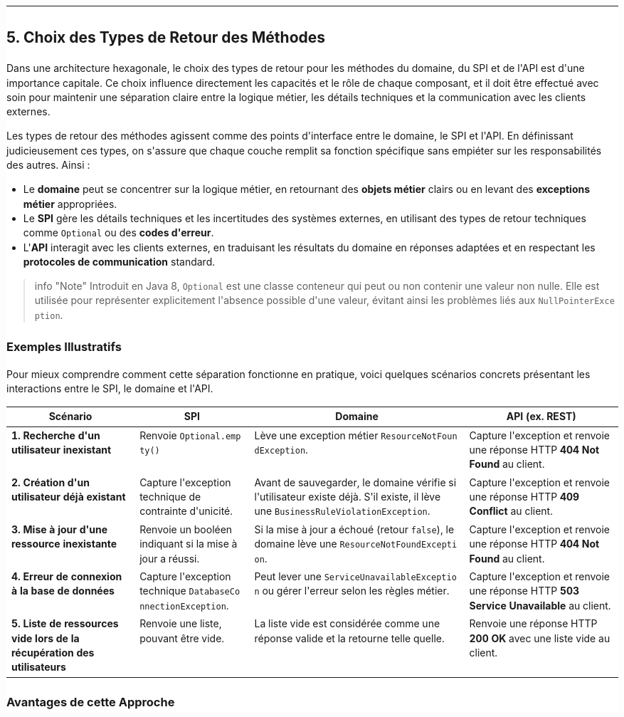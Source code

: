<hr class="hr-text" data-content="Types de Retour">

## 5. Choix des Types de Retour des Méthodes

Dans une architecture hexagonale, le choix des types de retour pour les méthodes du domaine, du SPI et de l'API est 
d'une importance capitale. Ce choix influence directement les capacités et le rôle de chaque composant, et il doit être 
effectué avec soin pour maintenir une séparation claire entre la logique métier, les détails techniques et la 
communication avec les clients externes.

Les types de retour des méthodes agissent comme des points d'interface entre le domaine, le SPI et l'API. En définissant
judicieusement ces types, on s'assure que chaque couche remplit sa fonction spécifique sans empiéter sur les 
responsabilités des autres. Ainsi :

- Le **domaine** peut se concentrer sur la logique métier, en retournant des **objets métier** clairs ou en levant des 
**exceptions métier** appropriées.
- Le **SPI** gère les détails techniques et les incertitudes des systèmes externes, en utilisant des types de retour 
techniques comme `Optional` ou des **codes d'erreur**.
- L'**API** interagit avec les clients externes, en traduisant les résultats du domaine en réponses adaptées et en 
respectant les **protocoles de communication** standard.

> info "Note"
> Introduit en Java 8, `Optional` est une classe conteneur qui peut ou non contenir une valeur non nulle. Elle est 
> utilisée pour représenter explicitement l'absence possible d'une valeur, évitant ainsi les problèmes liés aux 
> `NullPointerException`.

### Exemples Illustratifs

Pour mieux comprendre comment cette séparation fonctionne en pratique, voici quelques scénarios concrets présentant les 
interactions entre le SPI, le domaine et l'API.

| **Scénario**                                                             | **SPI**                                                       | **Domaine**                                                                                                                       | **API** (ex. REST)                                                                     |
|--------------------------------------------------------------------------|---------------------------------------------------------------|-----------------------------------------------------------------------------------------------------------------------------------|----------------------------------------------------------------------------------------|
| **1. Recherche d'un utilisateur inexistant**                             | Renvoie `Optional.empty()`                                    | Lève une exception métier `ResourceNotFoundException`.                                                                            | Capture l'exception et renvoie une réponse HTTP **404 Not Found** au client.           |
| **2. Création d'un utilisateur déjà existant**                           | Capture  l'exception technique de contrainte d'unicité.       | Avant de sauvegarder, le domaine vérifie si l'utilisateur existe déjà. S'il existe, il lève une `BusinessRuleViolationException`. | Capture l'exception et renvoie une réponse HTTP **409 Conflict** au client.            |
| **3. Mise à jour d'une ressource inexistante**                           | Renvoie un booléen indiquant si la mise à jour a réussi.      | Si la mise à jour a échoué (retour `false`), le domaine lève une `ResourceNotFoundException`.                                     | Capture l'exception et renvoie une réponse HTTP **404 Not Found** au client.           |
| **4. Erreur de connexion à la base de données**                          | Capture  l'exception technique `DatabaseConnectionException`. | Peut lever une `ServiceUnavailableException` ou gérer l'erreur selon les règles métier.                                           | Capture l'exception et renvoie une réponse HTTP **503 Service Unavailable** au client. |
| **5. Liste de ressources vide lors de la récupération des utilisateurs** | Renvoie une liste, pouvant être vide.                         | La liste vide est considérée comme une réponse valide et la retourne telle quelle.                                                | Renvoie une réponse HTTP **200 OK** avec une liste vide au client.                     |

### Avantages de cette Approche
